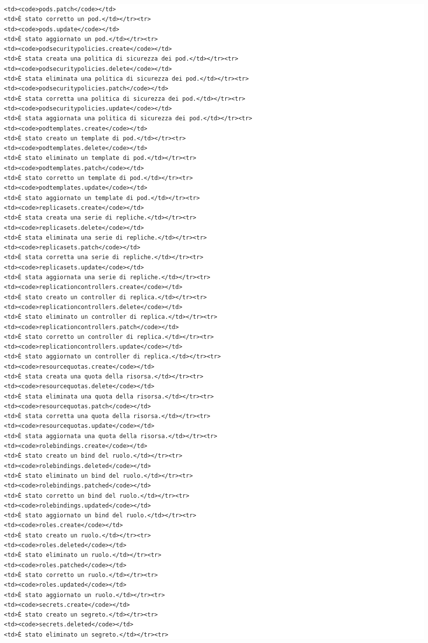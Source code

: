     <td><code>pods.patch</code></td>
    <td>È stato corretto un pod.</td></tr><tr>
    <td><code>pods.update</code></td>
    <td>È stato aggiornato un pod.</td></tr><tr>
    <td><code>podsecuritypolicies.create</code></td>
    <td>È stata creata una politica di sicurezza dei pod.</td></tr><tr>
    <td><code>podsecuritypolicies.delete</code></td>
    <td>È stata eliminata una politica di sicurezza dei pod.</td></tr><tr>
    <td><code>podsecuritypolicies.patch</code></td>
    <td>È stata corretta una politica di sicurezza dei pod.</td></tr><tr>
    <td><code>podsecuritypolicies.update</code></td>
    <td>È stata aggiornata una politica di sicurezza dei pod.</td></tr><tr>
    <td><code>podtemplates.create</code></td>
    <td>È stato creato un template di pod.</td></tr><tr>
    <td><code>podtemplates.delete</code></td>
    <td>È stato eliminato un template di pod.</td></tr><tr>
    <td><code>podtemplates.patch</code></td>
    <td>È stato corretto un template di pod.</td></tr><tr>
    <td><code>podtemplates.update</code></td>
    <td>È stato aggiornato un template di pod.</td></tr><tr>
    <td><code>replicasets.create</code></td>
    <td>È stata creata una serie di repliche.</td></tr><tr>
    <td><code>replicasets.delete</code></td>
    <td>È stata eliminata una serie di repliche.</td></tr><tr>
    <td><code>replicasets.patch</code></td>
    <td>È stata corretta una serie di repliche.</td></tr><tr>
    <td><code>replicasets.update</code></td>
    <td>È stata aggiornata una serie di repliche.</td></tr><tr>
    <td><code>replicationcontrollers.create</code></td>
    <td>È stato creato un controller di replica.</td></tr><tr>
    <td><code>replicationcontrollers.delete</code></td>
    <td>È stato eliminato un controller di replica.</td></tr><tr>
    <td><code>replicationcontrollers.patch</code></td>
    <td>È stato corretto un controller di replica.</td></tr><tr>
    <td><code>replicationcontrollers.update</code></td>
    <td>È stato aggiornato un controller di replica.</td></tr><tr>
    <td><code>resourcequotas.create</code></td>
    <td>È stata creata una quota della risorsa.</td></tr><tr>
    <td><code>resourcequotas.delete</code></td>
    <td>È stata eliminata una quota della risorsa.</td></tr><tr>
    <td><code>resourcequotas.patch</code></td>
    <td>È stata corretta una quota della risorsa.</td></tr><tr>
    <td><code>resourcequotas.update</code></td>
    <td>È stata aggiornata una quota della risorsa.</td></tr><tr>
    <td><code>rolebindings.create</code></td>
    <td>È stato creato un bind del ruolo.</td></tr><tr>
    <td><code>rolebindings.deleted</code></td>
    <td>È stato eliminato un bind del ruolo.</td></tr><tr>
    <td><code>rolebindings.patched</code></td>
    <td>È stato corretto un bind del ruolo.</td></tr><tr>
    <td><code>rolebindings.updated</code></td>
    <td>È stato aggiornato un bind del ruolo.</td></tr><tr>
    <td><code>roles.create</code></td>
    <td>È stato creato un ruolo.</td></tr><tr>
    <td><code>roles.deleted</code></td>
    <td>È stato eliminato un ruolo.</td></tr><tr>
    <td><code>roles.patched</code></td>
    <td>È stato corretto un ruolo.</td></tr><tr>
    <td><code>roles.updated</code></td>
    <td>È stato aggiornato un ruolo.</td></tr><tr>
    <td><code>secrets.create</code></td>
    <td>È stato creato un segreto.</td></tr><tr>
    <td><code>secrets.deleted</code></td>
    <td>È stato eliminato un segreto.</td></tr><tr>